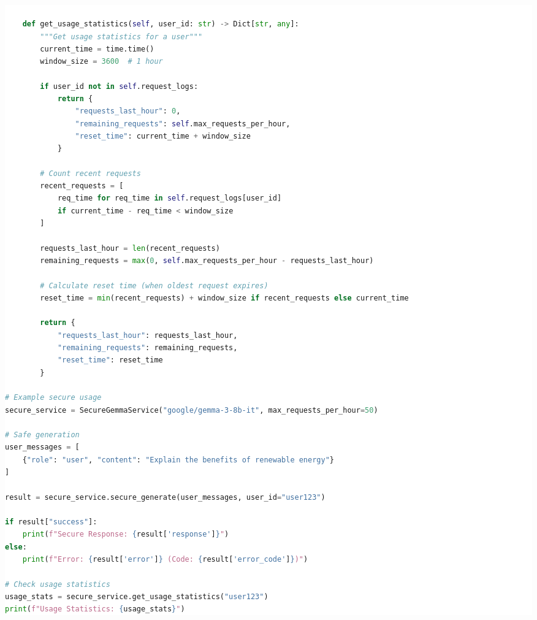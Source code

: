 ```python
    
    def get_usage_statistics(self, user_id: str) -> Dict[str, any]:
        """Get usage statistics for a user"""
        current_time = time.time()
        window_size = 3600  # 1 hour
        
        if user_id not in self.request_logs:
            return {
                "requests_last_hour": 0,
                "remaining_requests": self.max_requests_per_hour,
                "reset_time": current_time + window_size
            }
        
        # Count recent requests
        recent_requests = [
            req_time for req_time in self.request_logs[user_id]
            if current_time - req_time < window_size
        ]
        
        requests_last_hour = len(recent_requests)
        remaining_requests = max(0, self.max_requests_per_hour - requests_last_hour)
        
        # Calculate reset time (when oldest request expires)
        reset_time = min(recent_requests) + window_size if recent_requests else current_time
        
        return {
            "requests_last_hour": requests_last_hour,
            "remaining_requests": remaining_requests,
            "reset_time": reset_time
        }

# Example secure usage
secure_service = SecureGemmaService("google/gemma-3-8b-it", max_requests_per_hour=50)

# Safe generation
user_messages = [
    {"role": "user", "content": "Explain the benefits of renewable energy"}
]

result = secure_service.secure_generate(user_messages, user_id="user123")

if result["success"]:
    print(f"Secure Response: {result['response']}")
else:
    print(f"Error: {result['error']} (Code: {result['error_code']})")

# Check usage statistics
usage_stats = secure_service.get_usage_statistics("user123")
print(f"Usage Statistics: {usage_stats}")
```
